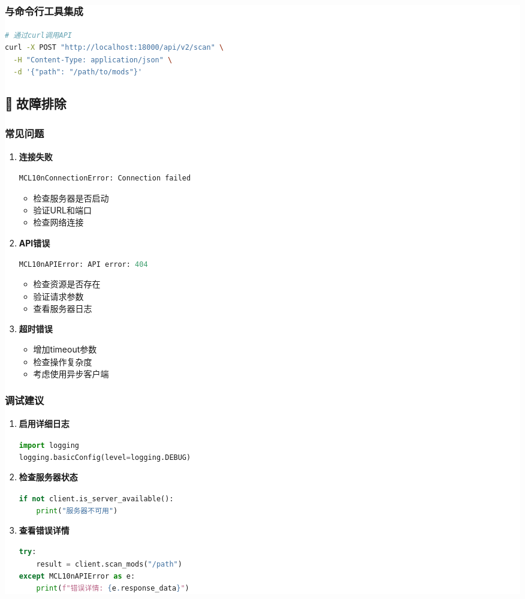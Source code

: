 ### 与命令行工具集成
```bash
# 通过curl调用API
curl -X POST "http://localhost:18000/api/v2/scan" \
  -H "Content-Type: application/json" \
  -d '{"path": "/path/to/mods"}'
```

## 🐛 故障排除

### 常见问题

1. **连接失败**
   ```python
   MCL10nConnectionError: Connection failed
   ```
   - 检查服务器是否启动
   - 验证URL和端口
   - 检查网络连接

2. **API错误**
   ```python
   MCL10nAPIError: API error: 404
   ```
   - 检查资源是否存在
   - 验证请求参数
   - 查看服务器日志

3. **超时错误**
   - 增加timeout参数
   - 检查操作复杂度
   - 考虑使用异步客户端

### 调试建议

1. **启用详细日志**
   ```python
   import logging
   logging.basicConfig(level=logging.DEBUG)
   ```

2. **检查服务器状态**
   ```python
   if not client.is_server_available():
       print("服务器不可用")
   ```

3. **查看错误详情**
   ```python
   try:
       result = client.scan_mods("/path")
   except MCL10nAPIError as e:
       print(f"错误详情: {e.response_data}")
   ```
